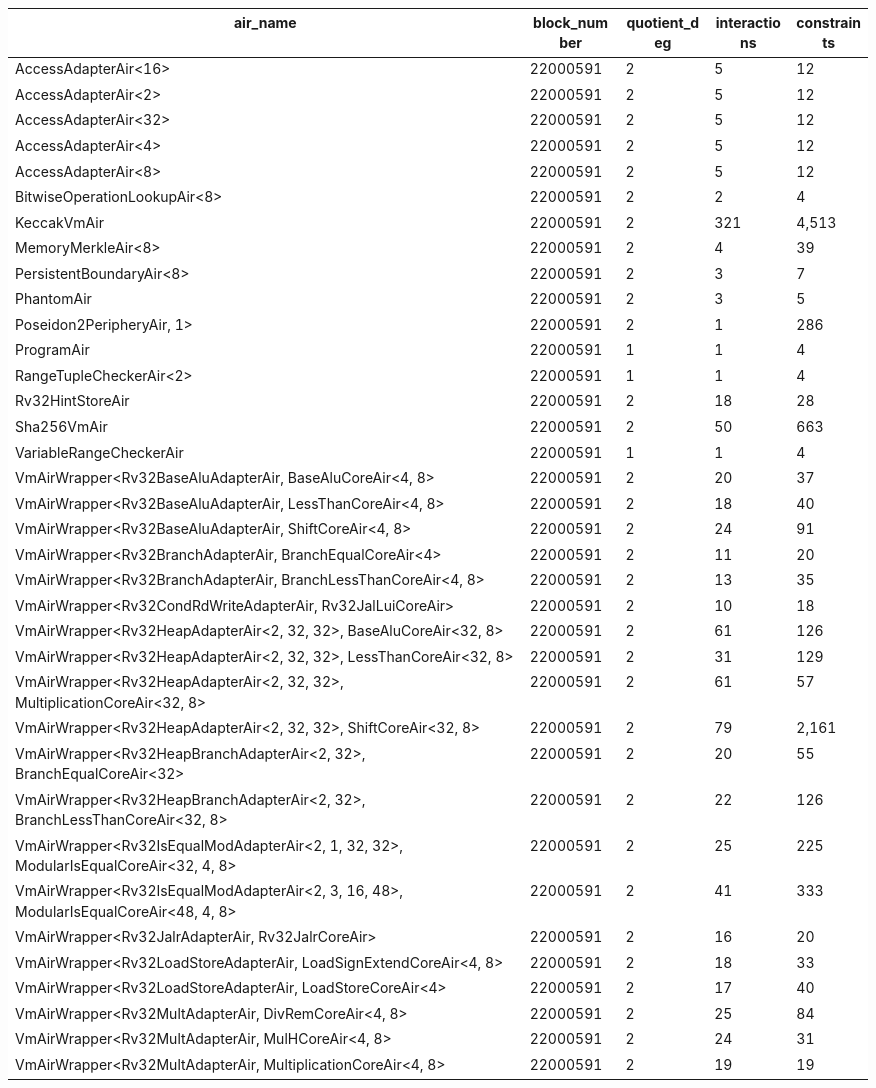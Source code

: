 | air_name | block_number | quotient_deg | interactions | constraints |
| --- | --- | --- | --- | --- |
| AccessAdapterAir<16> | 22000591 | 2 | 5 | 12 | 
| AccessAdapterAir<2> | 22000591 | 2 | 5 | 12 | 
| AccessAdapterAir<32> | 22000591 | 2 | 5 | 12 | 
| AccessAdapterAir<4> | 22000591 | 2 | 5 | 12 | 
| AccessAdapterAir<8> | 22000591 | 2 | 5 | 12 | 
| BitwiseOperationLookupAir<8> | 22000591 | 2 | 2 | 4 | 
| KeccakVmAir | 22000591 | 2 | 321 | 4,513 | 
| MemoryMerkleAir<8> | 22000591 | 2 | 4 | 39 | 
| PersistentBoundaryAir<8> | 22000591 | 2 | 3 | 7 | 
| PhantomAir | 22000591 | 2 | 3 | 5 | 
| Poseidon2PeripheryAir<BabyBearParameters>, 1> | 22000591 | 2 | 1 | 286 | 
| ProgramAir | 22000591 | 1 | 1 | 4 | 
| RangeTupleCheckerAir<2> | 22000591 | 1 | 1 | 4 | 
| Rv32HintStoreAir | 22000591 | 2 | 18 | 28 | 
| Sha256VmAir | 22000591 | 2 | 50 | 663 | 
| VariableRangeCheckerAir | 22000591 | 1 | 1 | 4 | 
| VmAirWrapper<Rv32BaseAluAdapterAir, BaseAluCoreAir<4, 8> | 22000591 | 2 | 20 | 37 | 
| VmAirWrapper<Rv32BaseAluAdapterAir, LessThanCoreAir<4, 8> | 22000591 | 2 | 18 | 40 | 
| VmAirWrapper<Rv32BaseAluAdapterAir, ShiftCoreAir<4, 8> | 22000591 | 2 | 24 | 91 | 
| VmAirWrapper<Rv32BranchAdapterAir, BranchEqualCoreAir<4> | 22000591 | 2 | 11 | 20 | 
| VmAirWrapper<Rv32BranchAdapterAir, BranchLessThanCoreAir<4, 8> | 22000591 | 2 | 13 | 35 | 
| VmAirWrapper<Rv32CondRdWriteAdapterAir, Rv32JalLuiCoreAir> | 22000591 | 2 | 10 | 18 | 
| VmAirWrapper<Rv32HeapAdapterAir<2, 32, 32>, BaseAluCoreAir<32, 8> | 22000591 | 2 | 61 | 126 | 
| VmAirWrapper<Rv32HeapAdapterAir<2, 32, 32>, LessThanCoreAir<32, 8> | 22000591 | 2 | 31 | 129 | 
| VmAirWrapper<Rv32HeapAdapterAir<2, 32, 32>, MultiplicationCoreAir<32, 8> | 22000591 | 2 | 61 | 57 | 
| VmAirWrapper<Rv32HeapAdapterAir<2, 32, 32>, ShiftCoreAir<32, 8> | 22000591 | 2 | 79 | 2,161 | 
| VmAirWrapper<Rv32HeapBranchAdapterAir<2, 32>, BranchEqualCoreAir<32> | 22000591 | 2 | 20 | 55 | 
| VmAirWrapper<Rv32HeapBranchAdapterAir<2, 32>, BranchLessThanCoreAir<32, 8> | 22000591 | 2 | 22 | 126 | 
| VmAirWrapper<Rv32IsEqualModAdapterAir<2, 1, 32, 32>, ModularIsEqualCoreAir<32, 4, 8> | 22000591 | 2 | 25 | 225 | 
| VmAirWrapper<Rv32IsEqualModAdapterAir<2, 3, 16, 48>, ModularIsEqualCoreAir<48, 4, 8> | 22000591 | 2 | 41 | 333 | 
| VmAirWrapper<Rv32JalrAdapterAir, Rv32JalrCoreAir> | 22000591 | 2 | 16 | 20 | 
| VmAirWrapper<Rv32LoadStoreAdapterAir, LoadSignExtendCoreAir<4, 8> | 22000591 | 2 | 18 | 33 | 
| VmAirWrapper<Rv32LoadStoreAdapterAir, LoadStoreCoreAir<4> | 22000591 | 2 | 17 | 40 | 
| VmAirWrapper<Rv32MultAdapterAir, DivRemCoreAir<4, 8> | 22000591 | 2 | 25 | 84 | 
| VmAirWrapper<Rv32MultAdapterAir, MulHCoreAir<4, 8> | 22000591 | 2 | 24 | 31 | 
| VmAirWrapper<Rv32MultAdapterAir, MultiplicationCoreAir<4, 8> | 22000591 | 2 | 19 | 19 | 